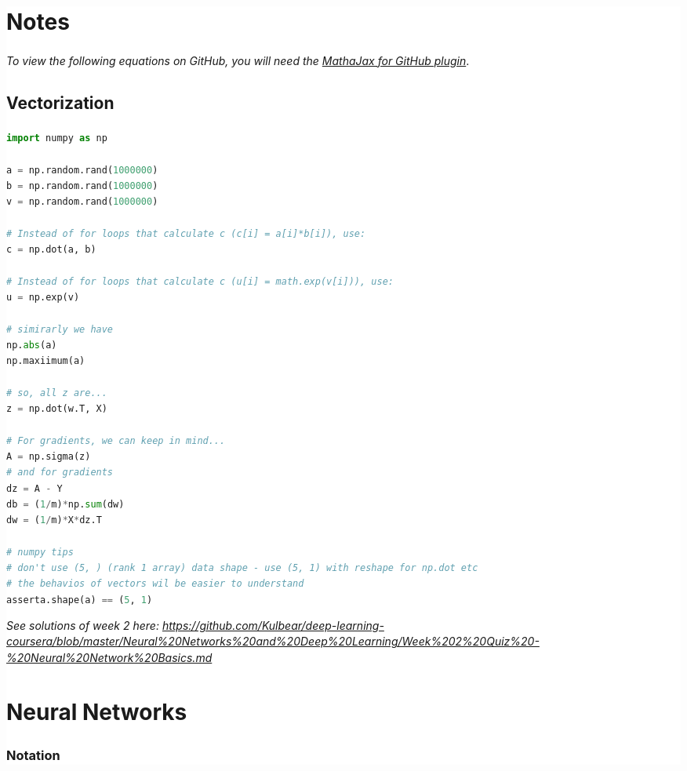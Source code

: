 
<script type="text/javascript" src="http://cdn.mathjax.org/mathjax/latest/MathJax.js?config=TeX-AMS-MML_HTMLorMML"></script>
# Notes
_To view the following equations on GitHub, you will need the [MathaJax for GitHub plugin](https://chrome.google.com/webstore/detail/mathjax-plugin-for-github/ioemnmodlmafdkllaclgeombjnmnbima?hl=en)_.
## Vectorization

```py
import numpy as np

a = np.random.rand(1000000)
b = np.random.rand(1000000)
v = np.random.rand(1000000)

# Instead of for loops that calculate c (c[i] = a[i]*b[i]), use:
c = np.dot(a, b)

# Instead of for loops that calculate c (u[i] = math.exp(v[i])), use:
u = np.exp(v)

# simirarly we have
np.abs(a)
np.maxiimum(a)

# so, all z are...
z = np.dot(w.T, X)

# For gradients, we can keep in mind...
A = np.sigma(z)
# and for gradients
dz = A - Y
db = (1/m)*np.sum(dw)
dw = (1/m)*X*dz.T

# numpy tips
# don't use (5, ) (rank 1 array) data shape - use (5, 1) with reshape for np.dot etc
# the behavios of vectors wil be easier to understand
asserta.shape(a) == (5, 1)
```

_See solutions of week 2 here: https://github.com/Kulbear/deep-learning-coursera/blob/master/Neural%20Networks%20and%20Deep%20Learning/Week%202%20Quiz%20-%20Neural%20Network%20Basics.md_

# Neural Networks

### Notation
